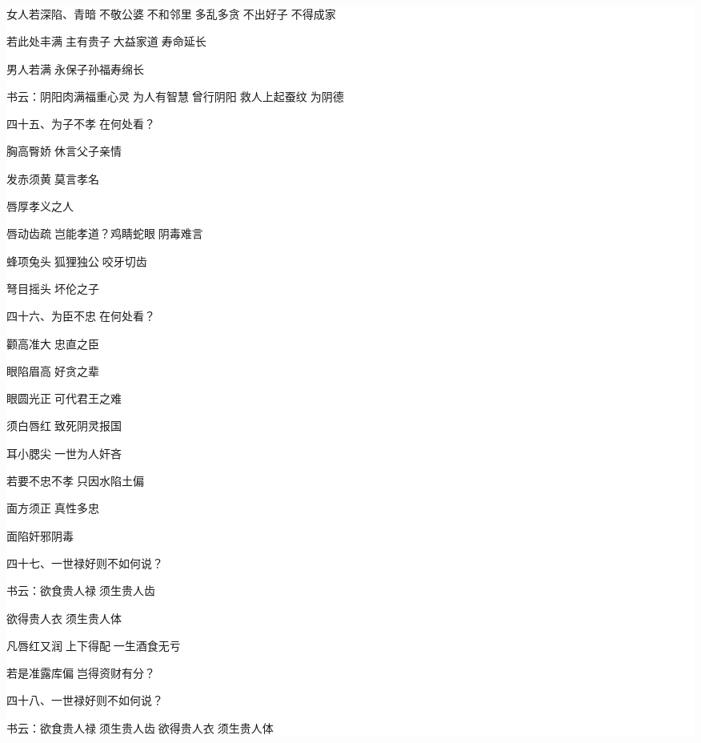 女人若深陷、青暗 不敬公婆 不和邻里 多乱多贪 不出好子 不得成家

若此处丰满 主有贵子 大益家道 寿命延长

男人若满 永保子孙福寿绵长

书云：阴阳肉满福重心灵 为人有智慧 曾行阴阳 救人上起蚕纹 为阴德

四十五、为子不孝 在何处看？

胸高臀娇 休言父子亲情

发赤须黄 莫言孝名

唇厚孝义之人

唇动齿疏 岂能孝道？鸡睛蛇眼 阴毒难言

蜂项兔头 狐狸独公 咬牙切齿

弩目摇头 坏伦之子

四十六、为臣不忠 在何处看？

颧高准大 忠直之臣

眼陷眉高 好贪之辈

眼圆光正 可代君王之难

须白唇红 致死阴灵报国

耳小腮尖 一世为人奸吝

若要不忠不孝 只因水陷土偏

面方须正 真性多忠

面陷奸邪阴毒

四十七、一世禄好则不如何说？

书云：欲食贵人禄 须生贵人齿

欲得贵人衣 须生贵人体

凡唇红又润 上下得配 一生酒食无亏

若是准露库偏 岂得资财有分？

四十八、一世禄好则不如何说？

书云：欲食贵人禄 须生贵人齿 欲得贵人衣 须生贵人体
